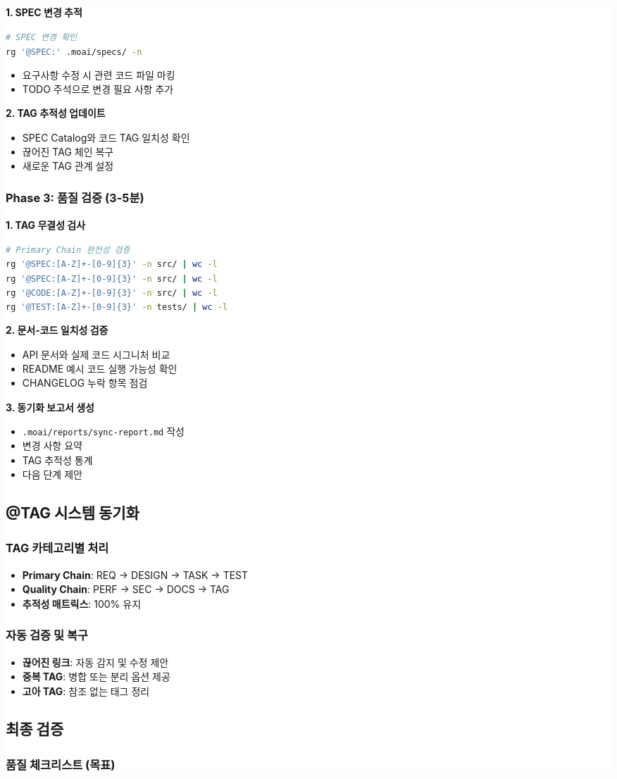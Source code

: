**1. SPEC 변경 추적**
```bash
# SPEC 변경 확인
rg '@SPEC:' .moai/specs/ -n
```
- 요구사항 수정 시 관련 코드 파일 마킹
- TODO 주석으로 변경 필요 사항 추가

**2. TAG 추적성 업데이트**
- SPEC Catalog와 코드 TAG 일치성 확인
- 끊어진 TAG 체인 복구
- 새로운 TAG 관계 설정

### Phase 3: 품질 검증 (3-5분)

**1. TAG 무결성 검사**
```bash
# Primary Chain 완전성 검증
rg '@SPEC:[A-Z]+-[0-9]{3}' -n src/ | wc -l
rg '@SPEC:[A-Z]+-[0-9]{3}' -n src/ | wc -l
rg '@CODE:[A-Z]+-[0-9]{3}' -n src/ | wc -l
rg '@TEST:[A-Z]+-[0-9]{3}' -n tests/ | wc -l
```

**2. 문서-코드 일치성 검증**
- API 문서와 실제 코드 시그니처 비교
- README 예시 코드 실행 가능성 확인
- CHANGELOG 누락 항목 점검

**3. 동기화 보고서 생성**
- `.moai/reports/sync-report.md` 작성
- 변경 사항 요약
- TAG 추적성 통계
- 다음 단계 제안

## @TAG 시스템 동기화

### TAG 카테고리별 처리

- **Primary Chain**: REQ → DESIGN → TASK → TEST
- **Quality Chain**: PERF → SEC → DOCS → TAG
- **추적성 매트릭스**: 100% 유지

### 자동 검증 및 복구

- **끊어진 링크**: 자동 감지 및 수정 제안
- **중복 TAG**: 병합 또는 분리 옵션 제공
- **고아 TAG**: 참조 없는 태그 정리

## 최종 검증

### 품질 체크리스트 (목표)
